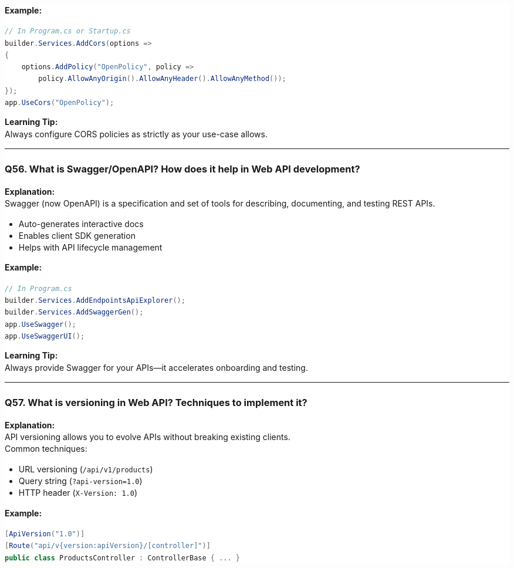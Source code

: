 **Example:**  
```csharp
// In Program.cs or Startup.cs
builder.Services.AddCors(options =>
{
    options.AddPolicy("OpenPolicy", policy =>
        policy.AllowAnyOrigin().AllowAnyHeader().AllowAnyMethod());
});
app.UseCors("OpenPolicy");
```

**Learning Tip:**  
Always configure CORS policies as strictly as your use-case allows.

---

### Q56. **What is Swagger/OpenAPI? How does it help in Web API development?**

**Explanation:**  
Swagger (now OpenAPI) is a specification and set of tools for describing, documenting, and testing REST APIs.  
- Auto-generates interactive docs
- Enables client SDK generation
- Helps with API lifecycle management

**Example:**  
```csharp
// In Program.cs
builder.Services.AddEndpointsApiExplorer();
builder.Services.AddSwaggerGen();
app.UseSwagger();
app.UseSwaggerUI();
```

**Learning Tip:**  
Always provide Swagger for your APIs—it accelerates onboarding and testing.

---

### Q57. **What is versioning in Web API? Techniques to implement it?**

**Explanation:**  
API versioning allows you to evolve APIs without breaking existing clients.  
Common techniques:
- URL versioning (`/api/v1/products`)
- Query string (`?api-version=1.0`)
- HTTP header (`X-Version: 1.0`)

**Example:**  
```csharp
[ApiVersion("1.0")]
[Route("api/v{version:apiVersion}/[controller]")]
public class ProductsController : ControllerBase { ... }
```
